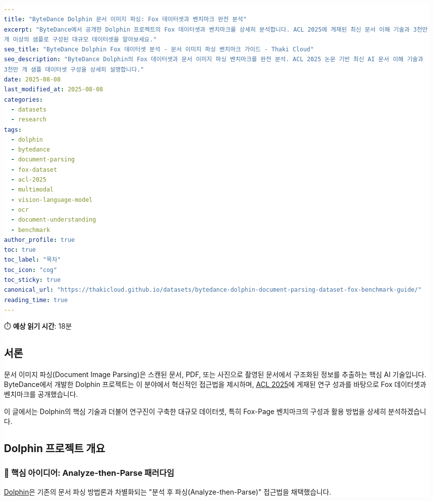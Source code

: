 ```yaml
---
title: "ByteDance Dolphin 문서 이미지 파싱: Fox 데이터셋과 벤치마크 완전 분석"
excerpt: "ByteDance에서 공개한 Dolphin 프로젝트의 Fox 데이터셋과 벤치마크를 상세히 분석합니다. ACL 2025에 게재된 최신 문서 이해 기술과 3천만 개 이상의 샘플로 구성된 대규모 데이터셋을 알아보세요."
seo_title: "ByteDance Dolphin Fox 데이터셋 분석 - 문서 이미지 파싱 벤치마크 가이드 - Thaki Cloud"
seo_description: "ByteDance Dolphin의 Fox 데이터셋과 문서 이미지 파싱 벤치마크를 완전 분석. ACL 2025 논문 기반 최신 AI 문서 이해 기술과 3천만 개 샘플 데이터셋 구성을 상세히 설명합니다."
date: 2025-08-08
last_modified_at: 2025-08-08
categories:
  - datasets
  - research
tags:
  - dolphin
  - bytedance
  - document-parsing
  - fox-dataset
  - acl-2025
  - multimodal
  - vision-language-model
  - ocr
  - document-understanding
  - benchmark
author_profile: true
toc: true
toc_label: "목차"
toc_icon: "cog"
toc_sticky: true
canonical_url: "https://thakicloud.github.io/datasets/bytedance-dolphin-document-parsing-dataset-fox-benchmark-guide/"
reading_time: true
---
```


⏱️ **예상 읽기 시간**: 18분

## 서론

문서 이미지 파싱(Document Image Parsing)은 스캔된 문서, PDF, 또는 사진으로 촬영된 문서에서 구조화된 정보를 추출하는 핵심 AI 기술입니다. ByteDance에서 개발한 Dolphin 프로젝트는 이 분야에서 혁신적인 접근법을 제시하며, [ACL 2025](https://arxiv.org/abs/2505.14059)에 게재된 연구 성과를 바탕으로 Fox 데이터셋과 벤치마크를 공개했습니다.

이 글에서는 Dolphin의 핵심 기술과 더불어 연구진이 구축한 대규모 데이터셋, 특히 Fox-Page 벤치마크의 구성과 활용 방법을 상세히 분석하겠습니다.

## Dolphin 프로젝트 개요

### 🎯 핵심 아이디어: Analyze-then-Parse 패러다임

[Dolphin](https://github.com/bytedance/Dolphin)은 기존의 문서 파싱 방법론과 차별화되는 "분석 후 파싱(Analyze-then-Parse)" 접근법을 채택했습니다.
